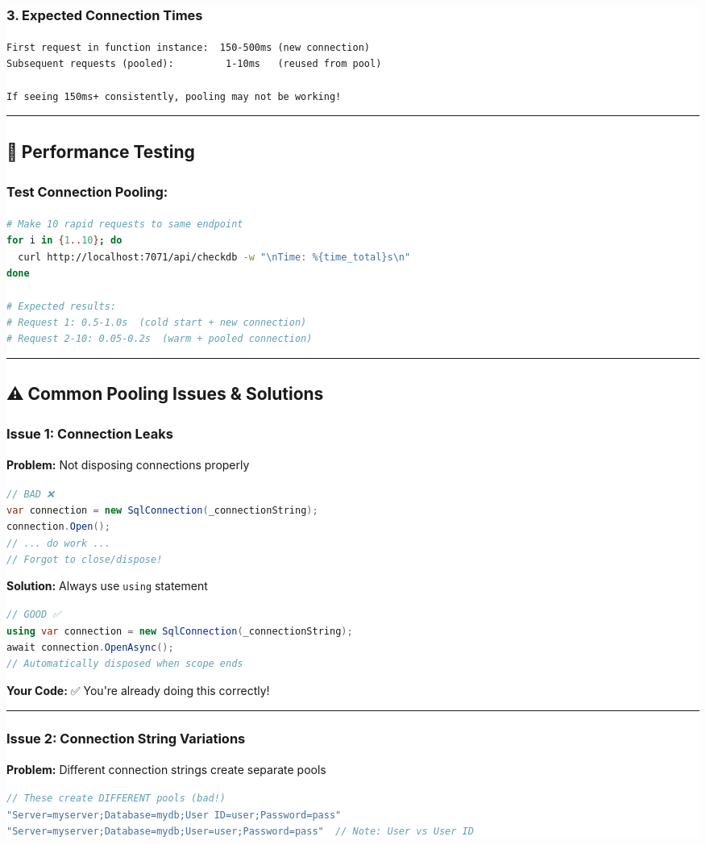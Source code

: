 ### 3. Expected Connection Times
```
First request in function instance:  150-500ms (new connection)
Subsequent requests (pooled):         1-10ms   (reused from pool)

If seeing 150ms+ consistently, pooling may not be working!
```

---

## 🚀 **Performance Testing**

### Test Connection Pooling:
```bash
# Make 10 rapid requests to same endpoint
for i in {1..10}; do
  curl http://localhost:7071/api/checkdb -w "\nTime: %{time_total}s\n"
done

# Expected results:
# Request 1: 0.5-1.0s  (cold start + new connection)
# Request 2-10: 0.05-0.2s  (warm + pooled connection)
```

---

## ⚠️ **Common Pooling Issues & Solutions**

### Issue 1: Connection Leaks
**Problem:** Not disposing connections properly
```csharp
// BAD ❌
var connection = new SqlConnection(_connectionString);
connection.Open();
// ... do work ...
// Forgot to close/dispose!
```

**Solution:** Always use `using` statement
```csharp
// GOOD ✅
using var connection = new SqlConnection(_connectionString);
await connection.OpenAsync();
// Automatically disposed when scope ends
```

**Your Code:** ✅ You're already doing this correctly!

---

### Issue 2: Connection String Variations
**Problem:** Different connection strings create separate pools
```csharp
// These create DIFFERENT pools (bad!)
"Server=myserver;Database=mydb;User ID=user;Password=pass"
"Server=myserver;Database=mydb;User=user;Password=pass"  // Note: User vs User ID
```
